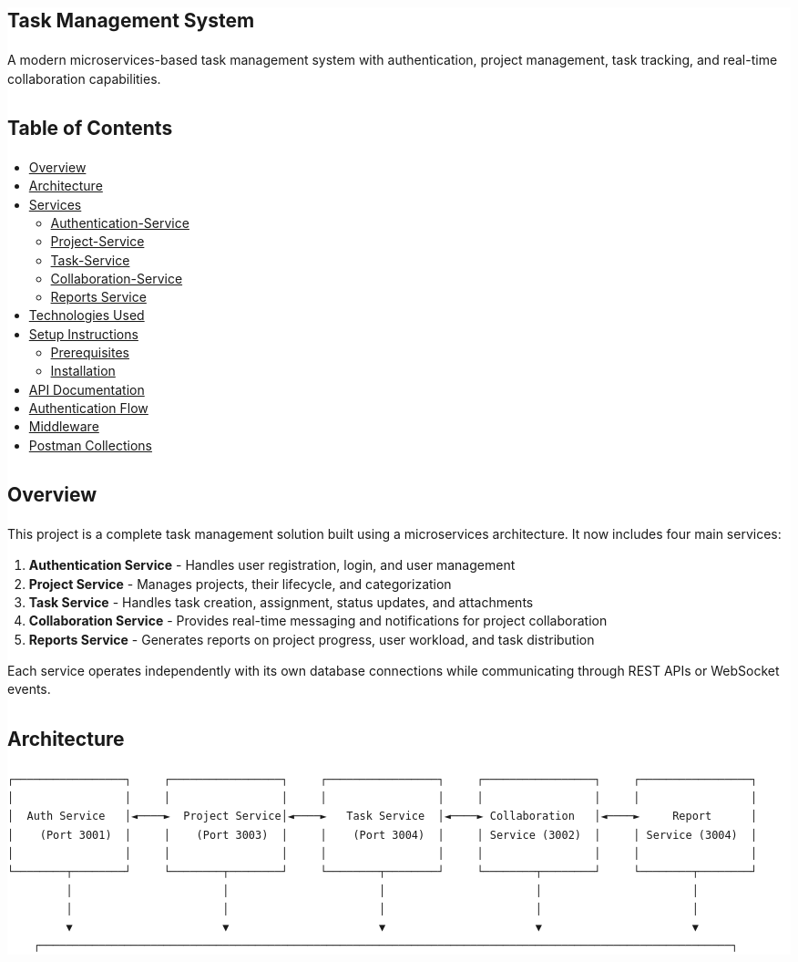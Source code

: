 ## Task Management System

A modern microservices-based task management system with authentication, project management, task tracking, and real-time collaboration capabilities.

## Table of Contents
- [Overview](#Overview)
- [Architecture](#Architecture)
- [Services](#Services)
  - [Authentication-Service](#Authentication-Service-Port-3001)
  - [Project-Service](#Project-Service-Port-3003)
  - [Task-Service](#Task-Service-Port-3004)
  - [Collaboration-Service](#Collaboration-Service-Port-3002)
  - [Reports Service](#reports-service)
- [Technologies Used](#Technologies-Used)
- [Setup Instructions](#Setup-Instructions)
  - [Prerequisites](#Prerequisites)
  - [Installation](#Installation)
- [API Documentation](#API-Documentation)
- [Authentication Flow](#Authentication-Flow)
- [Middleware](#Middleware)
- [Postman Collections](#Postman-Collections)

## Overview

This project is a complete task management solution built using a microservices architecture. It now includes four main services:

1. **Authentication Service** - Handles user registration, login, and user management
2. **Project Service** - Manages projects, their lifecycle, and categorization
3. **Task Service** - Handles task creation, assignment, status updates, and attachments
4. **Collaboration Service** - Provides real-time messaging and notifications for project collaboration
5. **Reports Service** - Generates reports on project progress, user workload, and task distribution

Each service operates independently with its own database connections while communicating through REST APIs or WebSocket events.

## Architecture

```
┌─────────────────┐     ┌─────────────────┐     ┌─────────────────┐     ┌─────────────────┐     ┌─────────────────┐
│                 │     │                 │     │                 │     │                 │     │                 │
│  Auth Service   │◄────►  Project Service│◄────►   Task Service  │◄────► Collaboration   │◄────►     Report      │
│    (Port 3001)  │     │    (Port 3003)  │     │    (Port 3004)  │     │ Service (3002)  │     │ Service (3004)  │
│                 │     │                 │     │                 │     │                 │     │                 │
└────────┬────────┘     └────────┬────────┘     └────────┬────────┘     └────────┬────────┘     └────────┬────────┘
         │                       │                       │                       │                       │
         │                       │                       │                       │                       │
         ▼                       ▼                       ▼                       ▼                       ▼
    ┌──────────────────────────────────────────────────────────────────────────────────────────────────────────┐
```